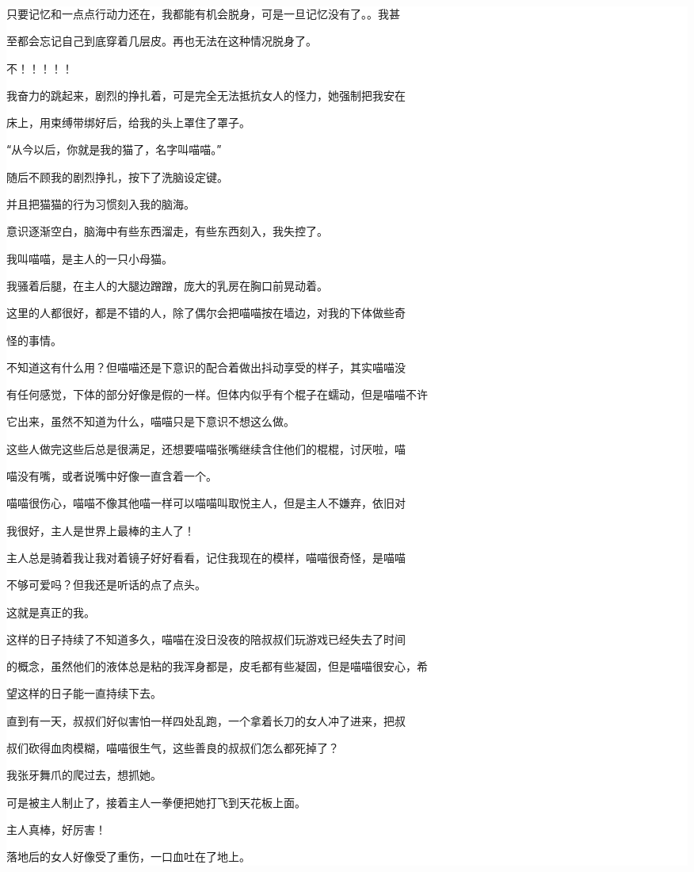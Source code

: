 只要记忆和一点点行动力还在，我都能有机会脱身，可是一旦记忆没有了。。我甚

至都会忘记自己到底穿着几层皮。再也无法在这种情况脱身了。

不！！！！！

我奋力的跳起来，剧烈的挣扎着，可是完全无法抵抗女人的怪力，她强制把我安在

床上，用束缚带绑好后，给我的头上罩住了罩子。

“从今以后，你就是我的猫了，名字叫喵喵。”

随后不顾我的剧烈挣扎，按下了洗脑设定键。

并且把猫猫的行为习惯刻入我的脑海。

意识逐渐空白，脑海中有些东西溜走，有些东西刻入，我失控了。

我叫喵喵，是主人的一只小母猫。

我骚着后腿，在主人的大腿边蹭蹭，庞大的乳房在胸口前晃动着。

这里的人都很好，都是不错的人，除了偶尔会把喵喵按在墙边，对我的下体做些奇

怪的事情。

不知道这有什么用？但喵喵还是下意识的配合着做出抖动享受的样子，其实喵喵没

有任何感觉，下体的部分好像是假的一样。但体内似乎有个棍子在蠕动，但是喵喵不许

它出来，虽然不知道为什么，喵喵只是下意识不想这么做。

这些人做完这些后总是很满足，还想要喵喵张嘴继续含住他们的棍棍，讨厌啦，喵

喵没有嘴，或者说嘴中好像一直含着一个。

喵喵很伤心，喵喵不像其他喵一样可以喵喵叫取悦主人，但是主人不嫌弃，依旧对

我很好，主人是世界上最棒的主人了！

主人总是骑着我让我对着镜子好好看看，记住我现在的模样，喵喵很奇怪，是喵喵

不够可爱吗？但我还是听话的点了点头。

这就是真正的我。



这样的日子持续了不知道多久，喵喵在没日没夜的陪叔叔们玩游戏已经失去了时间

的概念，虽然他们的液体总是粘的我浑身都是，皮毛都有些凝固，但是喵喵很安心，希

望这样的日子能一直持续下去。

直到有一天，叔叔们好似害怕一样四处乱跑，一个拿着长刀的女人冲了进来，把叔

叔们砍得血肉模糊，喵喵很生气，这些善良的叔叔们怎么都死掉了？

我张牙舞爪的爬过去，想抓她。

可是被主人制止了，接着主人一拳便把她打飞到天花板上面。

主人真棒，好厉害！

落地后的女人好像受了重伤，一口血吐在了地上。

